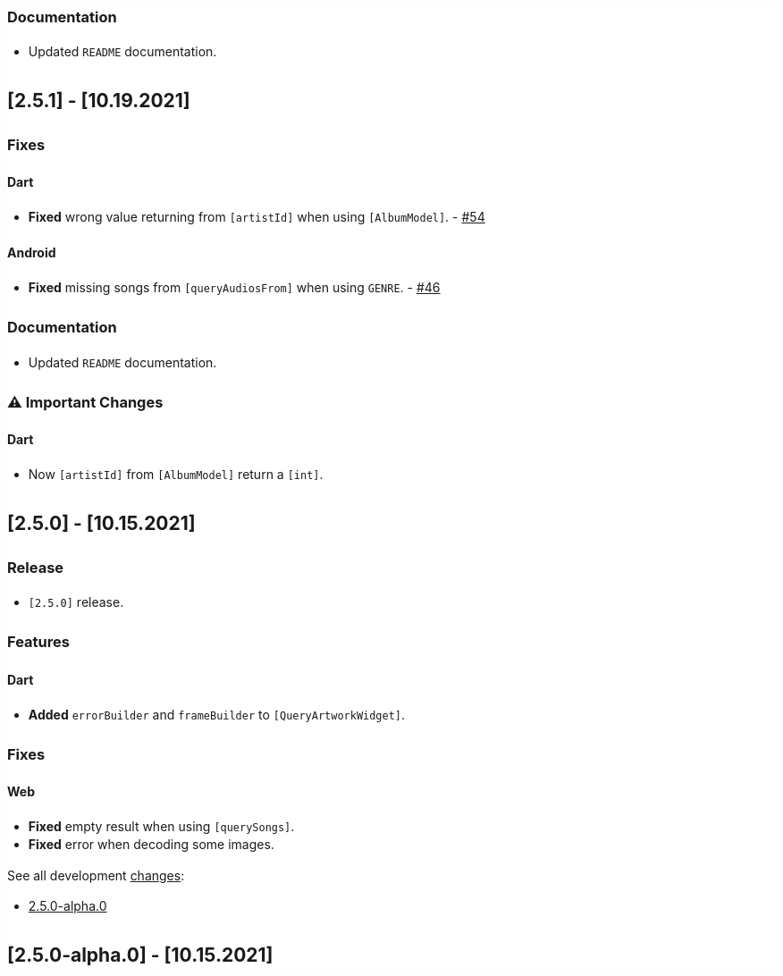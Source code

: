 ### Documentation

- Updated `README` documentation.

## [2.5.1] - [10.19.2021]

### Fixes

#### Dart

- **Fixed** wrong value returning from `[artistId]` when using `[AlbumModel]`. - [#54](https://github.com/LucJosin/on_audio_query/issues/54)

#### Android

- **Fixed** missing songs from `[queryAudiosFrom]` when using `GENRE`. - [#46](https://github.com/LucJosin/on_audio_query/issues/46)

### Documentation

- Updated `README` documentation.

### ⚠ Important Changes

#### Dart

- Now `[artistId]` from `[AlbumModel]` return a `[int]`.

## [2.5.0] - [10.15.2021]

### Release

- `[2.5.0]` release.

### Features

#### Dart

- **Added** `errorBuilder` and `frameBuilder` to `[QueryArtworkWidget]`.

### Fixes

#### Web

- **Fixed** empty result when using `[querySongs]`.
- **Fixed** error when decoding some images.

See all development [changes](https://github.com/LucJosin/on_audio_query/blob/main/on_audio_query/CHANGELOG.md):

- [2.5.0-alpha.0](#250-alpha0---10152021)

## [2.5.0-alpha.0] - [10.15.2021]
